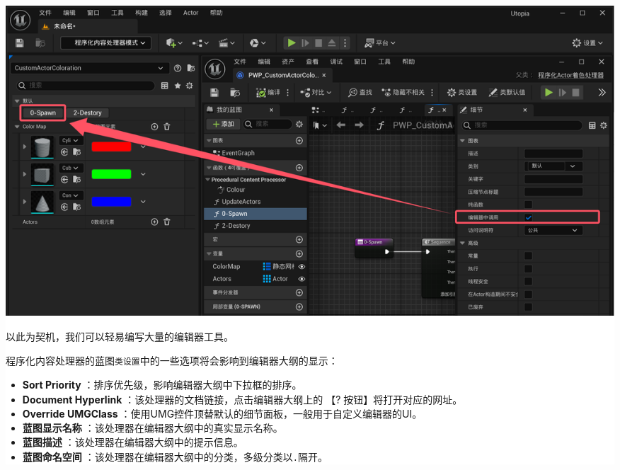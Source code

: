 ![image-20240908160400293](Resources/image-20240908160400293.png)

以此为契机，我们可以轻易编写大量的编辑器工具。

程序化内容处理器的蓝图`类设置`中的一些选项将会影响到编辑器大纲的显示：

- **Sort Priority** ：排序优先级，影响编辑器大纲中下拉框的排序。
- **Document Hyperlink** ：该处理器的文档链接，点击编辑器大纲上的 【? 按钮】将打开对应的网址。
- **Override UMGClass** ：使用UMG控件顶替默认的细节面板，一般用于自定义编辑器的UI。
- **蓝图显示名称** ：该处理器在编辑器大纲中的真实显示名称。
- **蓝图描述** ：该处理器在编辑器大纲中的提示信息。
- **蓝图命名空间** ：该处理器在编辑器大纲中的分类，多级分类以`.`隔开。
